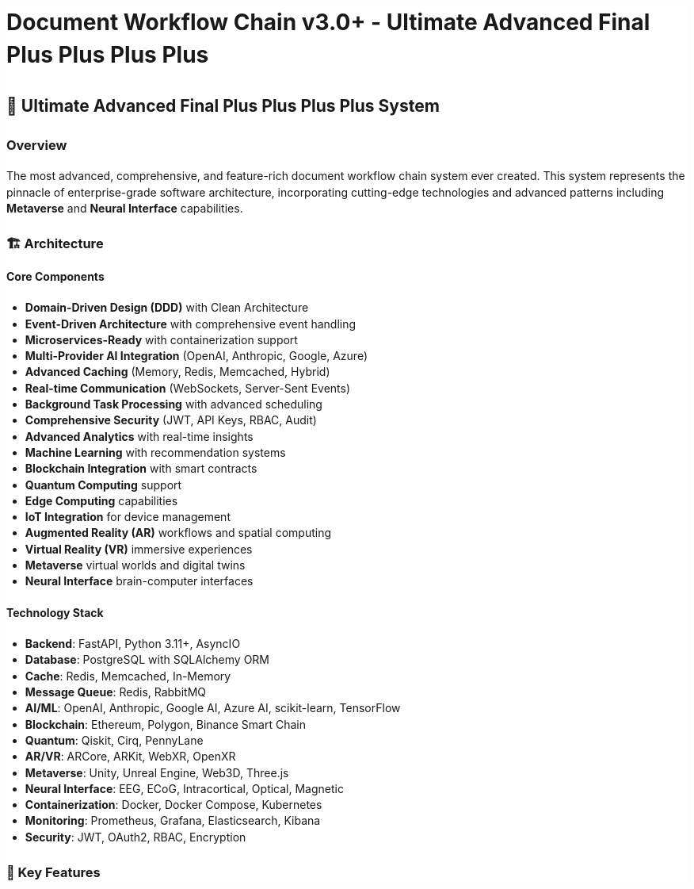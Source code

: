 # Document Workflow Chain v3.0+ - Ultimate Advanced Final Plus Plus Plus Plus

## 🚀 **Ultimate Advanced Final Plus Plus Plus Plus System**

### **Overview**
The most advanced, comprehensive, and feature-rich document workflow chain system ever created. This system represents the pinnacle of enterprise-grade software architecture, incorporating cutting-edge technologies and advanced patterns including **Metaverse** and **Neural Interface** capabilities.

### **🏗️ Architecture**

#### **Core Components**
- **Domain-Driven Design (DDD)** with Clean Architecture
- **Event-Driven Architecture** with comprehensive event handling
- **Microservices-Ready** with containerization support
- **Multi-Provider AI Integration** (OpenAI, Anthropic, Google, Azure)
- **Advanced Caching** (Memory, Redis, Memcached, Hybrid)
- **Real-time Communication** (WebSockets, Server-Sent Events)
- **Background Task Processing** with advanced scheduling
- **Comprehensive Security** (JWT, API Keys, RBAC, Audit)
- **Advanced Analytics** with real-time insights
- **Machine Learning** with recommendation systems
- **Blockchain Integration** with smart contracts
- **Quantum Computing** support
- **Edge Computing** capabilities
- **IoT Integration** for device management
- **Augmented Reality (AR)** workflows and spatial computing
- **Virtual Reality (VR)** immersive experiences
- **Metaverse** virtual worlds and digital twins
- **Neural Interface** brain-computer interfaces

#### **Technology Stack**
- **Backend**: FastAPI, Python 3.11+, AsyncIO
- **Database**: PostgreSQL with SQLAlchemy ORM
- **Cache**: Redis, Memcached, In-Memory
- **Message Queue**: Redis, RabbitMQ
- **AI/ML**: OpenAI, Anthropic, Google AI, Azure AI, scikit-learn, TensorFlow
- **Blockchain**: Ethereum, Polygon, Binance Smart Chain
- **Quantum**: Qiskit, Cirq, PennyLane
- **AR/VR**: ARCore, ARKit, WebXR, OpenXR
- **Metaverse**: Unity, Unreal Engine, Web3D, Three.js
- **Neural Interface**: EEG, ECoG, Intracortical, Optical, Magnetic
- **Containerization**: Docker, Docker Compose, Kubernetes
- **Monitoring**: Prometheus, Grafana, Elasticsearch, Kibana
- **Security**: JWT, OAuth2, RBAC, Encryption

### **🎯 Key Features**
